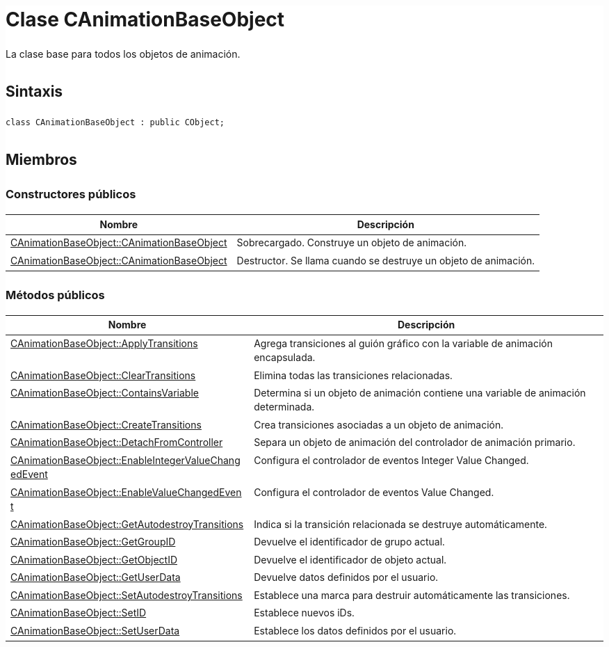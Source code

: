 # <a name="canimationbaseobject-class"></a>Clase CAnimationBaseObject

La clase base para todos los objetos de animación.

## <a name="syntax"></a>Sintaxis

```
class CAnimationBaseObject : public CObject;
```

## <a name="members"></a>Miembros

### <a name="public-constructors"></a>Constructores públicos

|Nombre|Descripción|
|----------|-----------------|
|[CAnimationBaseObject::CAnimationBaseObject](#canimationbaseobject)|Sobrecargado. Construye un objeto de animación.|
|[CAnimationBaseObject::CAnimationBaseObject](#_dtorcanimationbaseobject)|Destructor. Se llama cuando se destruye un objeto de animación.|

### <a name="public-methods"></a>Métodos públicos

|Nombre|Descripción|
|----------|-----------------|
|[CAnimationBaseObject::ApplyTransitions](#applytransitions)|Agrega transiciones al guión gráfico con la variable de animación encapsulada.|
|[CAnimationBaseObject::ClearTransitions](#cleartransitions)|Elimina todas las transiciones relacionadas.|
|[CAnimationBaseObject::ContainsVariable](#containsvariable)|Determina si un objeto de animación contiene una variable de animación determinada.|
|[CAnimationBaseObject::CreateTransitions](#createtransitions)|Crea transiciones asociadas a un objeto de animación.|
|[CAnimationBaseObject::DetachFromController](#detachfromcontroller)|Separa un objeto de animación del controlador de animación primario.|
|[CAnimationBaseObject::EnableIntegerValueChangedEvent](#enableintegervaluechangedevent)|Configura el controlador de eventos Integer Value Changed.|
|[CAnimationBaseObject::EnableValueChangedEvent](#enablevaluechangedevent)|Configura el controlador de eventos Value Changed.|
|[CAnimationBaseObject::GetAutodestroyTransitions](#getautodestroytransitions)|Indica si la transición relacionada se destruye automáticamente.|
|[CAnimationBaseObject::GetGroupID](#getgroupid)|Devuelve el identificador de grupo actual.|
|[CAnimationBaseObject::GetObjectID](#getobjectid)|Devuelve el identificador de objeto actual.|
|[CAnimationBaseObject::GetUserData](#getuserdata)|Devuelve datos definidos por el usuario.|
|[CAnimationBaseObject::SetAutodestroyTransitions](#setautodestroytransitions)|Establece una marca para destruir automáticamente las transiciones.|
|[CAnimationBaseObject::SetID](#setid)|Establece nuevos iDs.|
|[CAnimationBaseObject::SetUserData](#setuserdata)|Establece los datos definidos por el usuario.|
